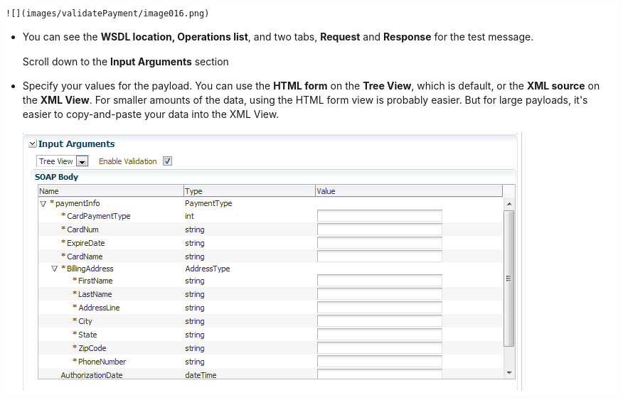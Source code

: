     ![](images/validatePayment/image016.png)

- You can see the **WSDL location, Operations list**, and two tabs, **Request** and **Response** for the test message.

    Scroll down to the **Input Arguments** section

- Specify your values for the payload. You can use the **HTML form** on the **Tree View**, which is default, or the **XML source** on the **XML View**. For smaller amounts of the data, using the HTML form view is probably easier. But for large payloads, it's easier to copy-and-paste your data into the XML View.

    ![](images/validatePayment/image110.png)

